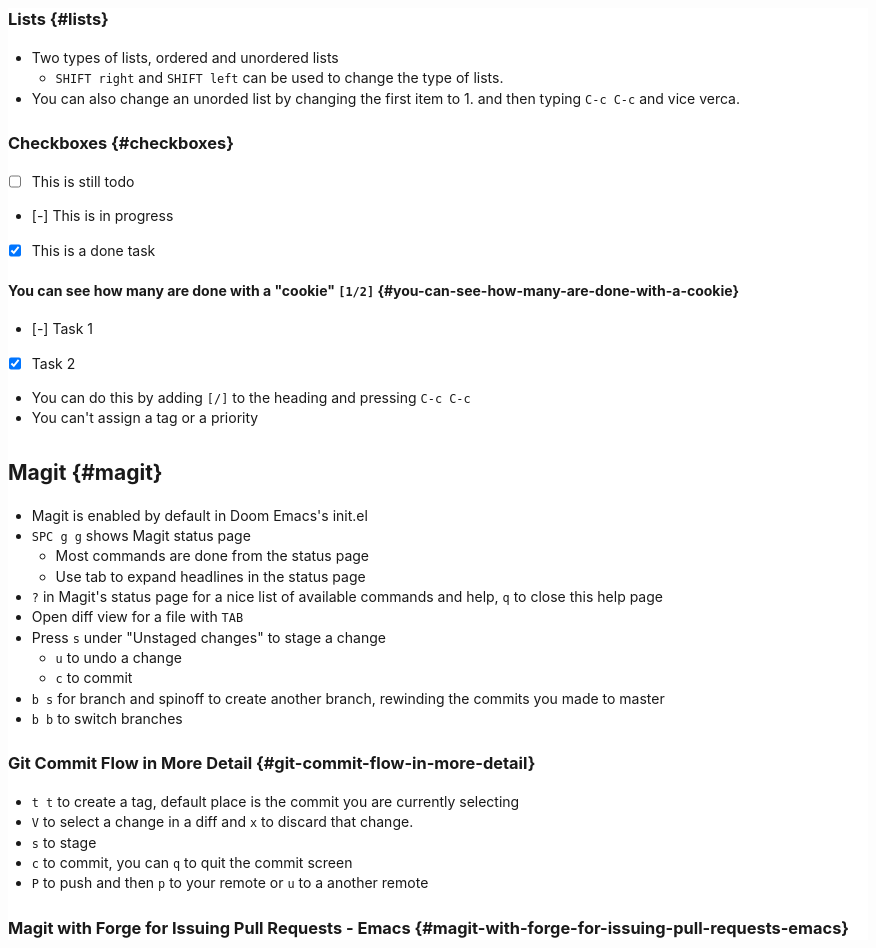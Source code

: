 
### Lists {#lists}

-   Two types of lists, ordered and unordered lists
    -   `SHIFT right` and `SHIFT left` can be used to change the type of lists.
-   You can also change an unorded list by changing the first item to 1. and then typing `C-c C-c` and vice verca.


### Checkboxes {#checkboxes}

-   [ ] This is still todo
-   [-] This is in progress
-   [X] This is a done task


#### You can see how many are done with a "cookie" <code>[1/2]</code> {#you-can-see-how-many-are-done-with-a-cookie}

-   [-] Task 1
-   [X] Task 2
-   You can do this by adding <code>[/]</code> to the heading and pressing `C-c C-c`
-   You can't assign a tag or a priority


## Magit {#magit}

-   Magit is enabled by default in Doom Emacs's init.el
-   `SPC g g` shows Magit status page
    -   Most commands are done from the status page
    -   Use tab to expand headlines in the status page
-   `?` in Magit's status page for a nice list of available commands and help, `q` to close this help page
-   Open diff view for a file with `TAB`
-   Press `s` under "Unstaged changes" to stage a change
    -   `u` to undo a change
    -   `c` to commit
-   `b s` for branch and spinoff to create another branch, rewinding the
    commits you made to master
-   `b b` to switch branches


### Git Commit Flow in More Detail {#git-commit-flow-in-more-detail}

-   `t t` to create a tag, default place is the commit you are currently
    selecting
-   `V` to select a change in a diff and `x` to discard that change.
-   `s` to stage
-   `c` to commit, you can `q` to quit the commit screen
-   `P` to push and then `p` to your remote or `u` to a another remote


### Magit with Forge for Issuing Pull Requests - Emacs {#magit-with-forge-for-issuing-pull-requests-emacs}
